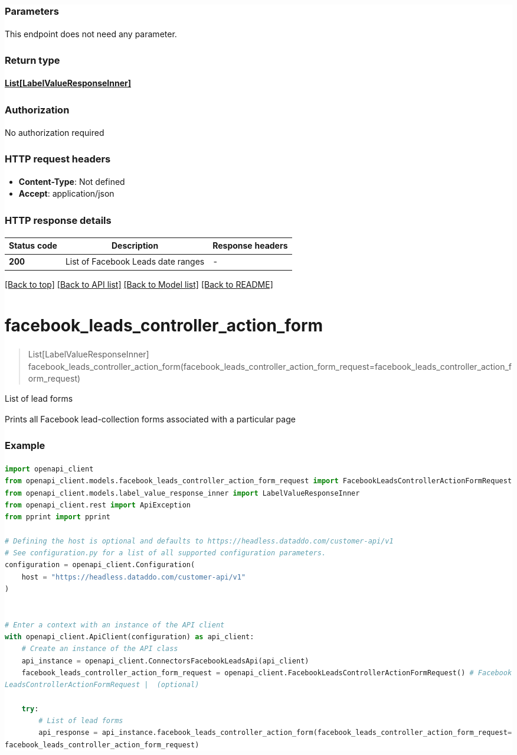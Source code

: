 

### Parameters

This endpoint does not need any parameter.

### Return type

[**List[LabelValueResponseInner]**](LabelValueResponseInner.md)

### Authorization

No authorization required

### HTTP request headers

 - **Content-Type**: Not defined
 - **Accept**: application/json

### HTTP response details

| Status code | Description | Response headers |
|-------------|-------------|------------------|
**200** | List of Facebook Leads date ranges |  -  |

[[Back to top]](#) [[Back to API list]](../README.md#documentation-for-api-endpoints) [[Back to Model list]](../README.md#documentation-for-models) [[Back to README]](../README.md)

# **facebook_leads_controller_action_form**
> List[LabelValueResponseInner] facebook_leads_controller_action_form(facebook_leads_controller_action_form_request=facebook_leads_controller_action_form_request)

List of lead forms

Prints all Facebook lead-collection forms associated with a particular page

### Example


```python
import openapi_client
from openapi_client.models.facebook_leads_controller_action_form_request import FacebookLeadsControllerActionFormRequest
from openapi_client.models.label_value_response_inner import LabelValueResponseInner
from openapi_client.rest import ApiException
from pprint import pprint

# Defining the host is optional and defaults to https://headless.dataddo.com/customer-api/v1
# See configuration.py for a list of all supported configuration parameters.
configuration = openapi_client.Configuration(
    host = "https://headless.dataddo.com/customer-api/v1"
)


# Enter a context with an instance of the API client
with openapi_client.ApiClient(configuration) as api_client:
    # Create an instance of the API class
    api_instance = openapi_client.ConnectorsFacebookLeadsApi(api_client)
    facebook_leads_controller_action_form_request = openapi_client.FacebookLeadsControllerActionFormRequest() # FacebookLeadsControllerActionFormRequest |  (optional)

    try:
        # List of lead forms
        api_response = api_instance.facebook_leads_controller_action_form(facebook_leads_controller_action_form_request=facebook_leads_controller_action_form_request)
```